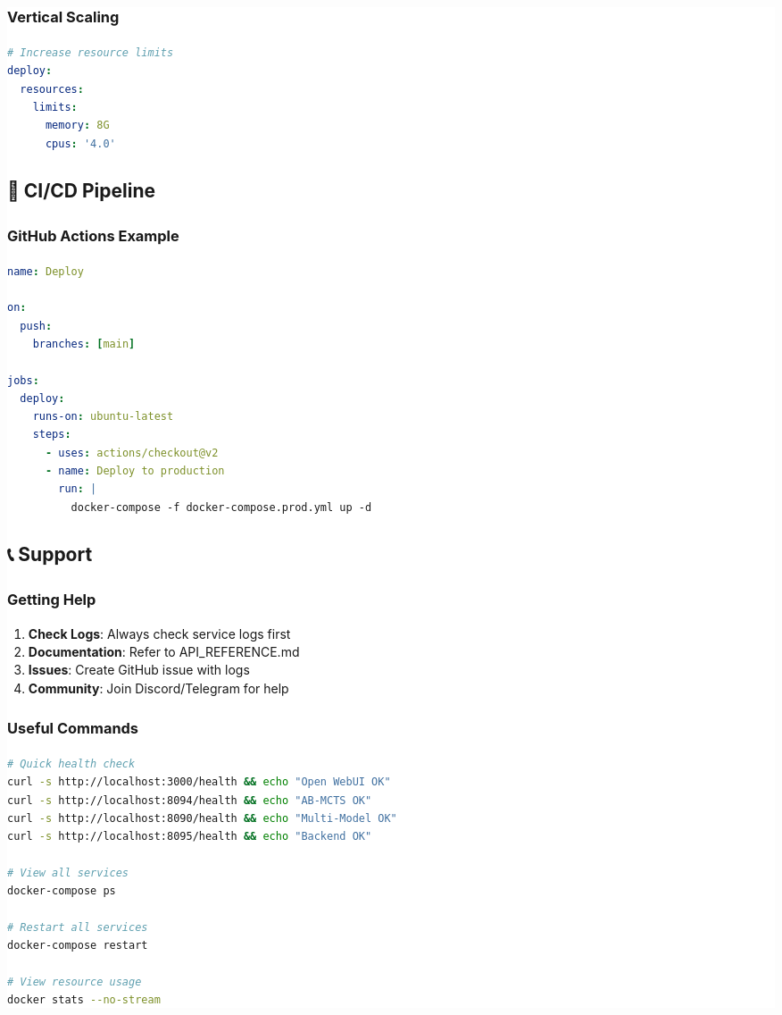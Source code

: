 ### Vertical Scaling

```yaml
# Increase resource limits
deploy:
  resources:
    limits:
      memory: 8G
      cpus: '4.0'
```

## 🔄 CI/CD Pipeline

### GitHub Actions Example

```yaml
name: Deploy

on:
  push:
    branches: [main]

jobs:
  deploy:
    runs-on: ubuntu-latest
    steps:
      - uses: actions/checkout@v2
      - name: Deploy to production
        run: |
          docker-compose -f docker-compose.prod.yml up -d
```

## 📞 Support

### Getting Help

1. **Check Logs**: Always check service logs first
2. **Documentation**: Refer to API_REFERENCE.md
3. **Issues**: Create GitHub issue with logs
4. **Community**: Join Discord/Telegram for help

### Useful Commands

```bash
# Quick health check
curl -s http://localhost:3000/health && echo "Open WebUI OK"
curl -s http://localhost:8094/health && echo "AB-MCTS OK"
curl -s http://localhost:8090/health && echo "Multi-Model OK"
curl -s http://localhost:8095/health && echo "Backend OK"

# View all services
docker-compose ps

# Restart all services
docker-compose restart

# View resource usage
docker stats --no-stream
```

